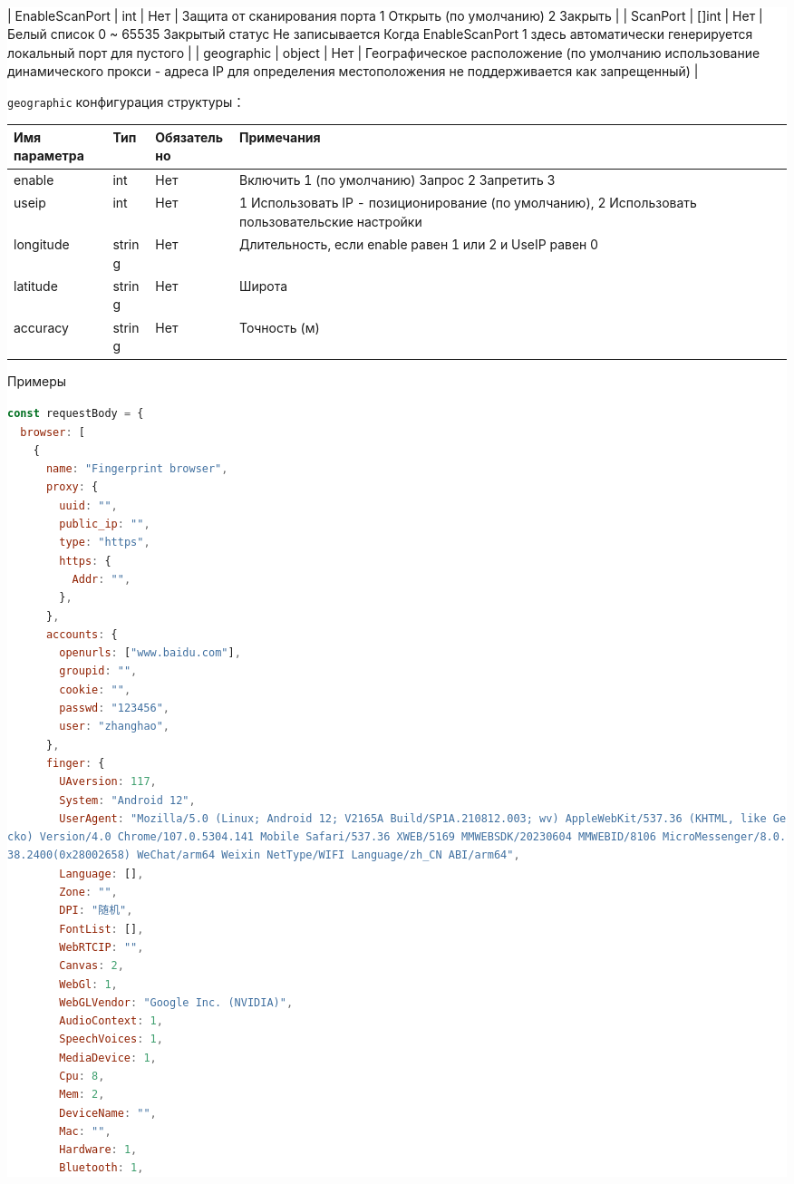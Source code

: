 | EnableScanPort | int      | Нет   | Защита от сканирования порта 1 Открыть (по умолчанию) 2 Закрыть |
| ScanPort       | []int    | Нет   | Белый список 0 ~ 65535 Закрытый статус Не записывается Когда EnableScanPort 1 здесь автоматически генерируется локальный порт для пустого |
| geographic     | object   | Нет   | Географическое расположение (по умолчанию использование динамического прокси - адреса IP для определения местоположения не поддерживается как запрещенный) |

`geographic` конфигурация структуры：

| Имя параметра  | Тип    | Обязательно | Примечания    |
| :-------- | :------ | :--- | :--------------- |
| enable    | int     | Нет   | Включить 1 (по умолчанию) Запрос 2 Запретить 3 |
| useip     | int     | Нет   | 1 Использовать IP - позиционирование (по умолчанию), 2 Использовать пользовательские настройки |
| longitude | string  | Нет   | Длительность, если enable равен 1 или 2 и UseIP равен 0 |
| latitude  | string  | Нет   | Широта                           |
| accuracy  | string  | Нет   | Точность (м)               |

Примеры

```js
const requestBody = {
  browser: [
    {
      name: "Fingerprint browser",
      proxy: {
        uuid: "",
        public_ip: "",
        type: "https",
        https: {
          Addr: "",
        },
      },
      accounts: {
        openurls: ["www.baidu.com"],
        groupid: "",
        cookie: "",
        passwd: "123456",
        user: "zhanghao",
      },
      finger: {
        UAversion: 117,
        System: "Android 12",
        UserAgent: "Mozilla/5.0 (Linux; Android 12; V2165A Build/SP1A.210812.003; wv) AppleWebKit/537.36 (KHTML, like Gecko) Version/4.0 Chrome/107.0.5304.141 Mobile Safari/537.36 XWEB/5169 MMWEBSDK/20230604 MMWEBID/8106 MicroMessenger/8.0.38.2400(0x28002658) WeChat/arm64 Weixin NetType/WIFI Language/zh_CN ABI/arm64",
        Language: [],
        Zone: "",
        DPI: "随机",
        FontList: [],
        WebRTCIP: "",
        Canvas: 2,
        WebGl: 1,
        WebGLVendor: "Google Inc. (NVIDIA)",
        AudioContext: 1,
        SpeechVoices: 1,
        MediaDevice: 1,
        Cpu: 8,
        Mem: 2,
        DeviceName: "",
        Mac: "",
        Hardware: 1,
        Bluetooth: 1,
```